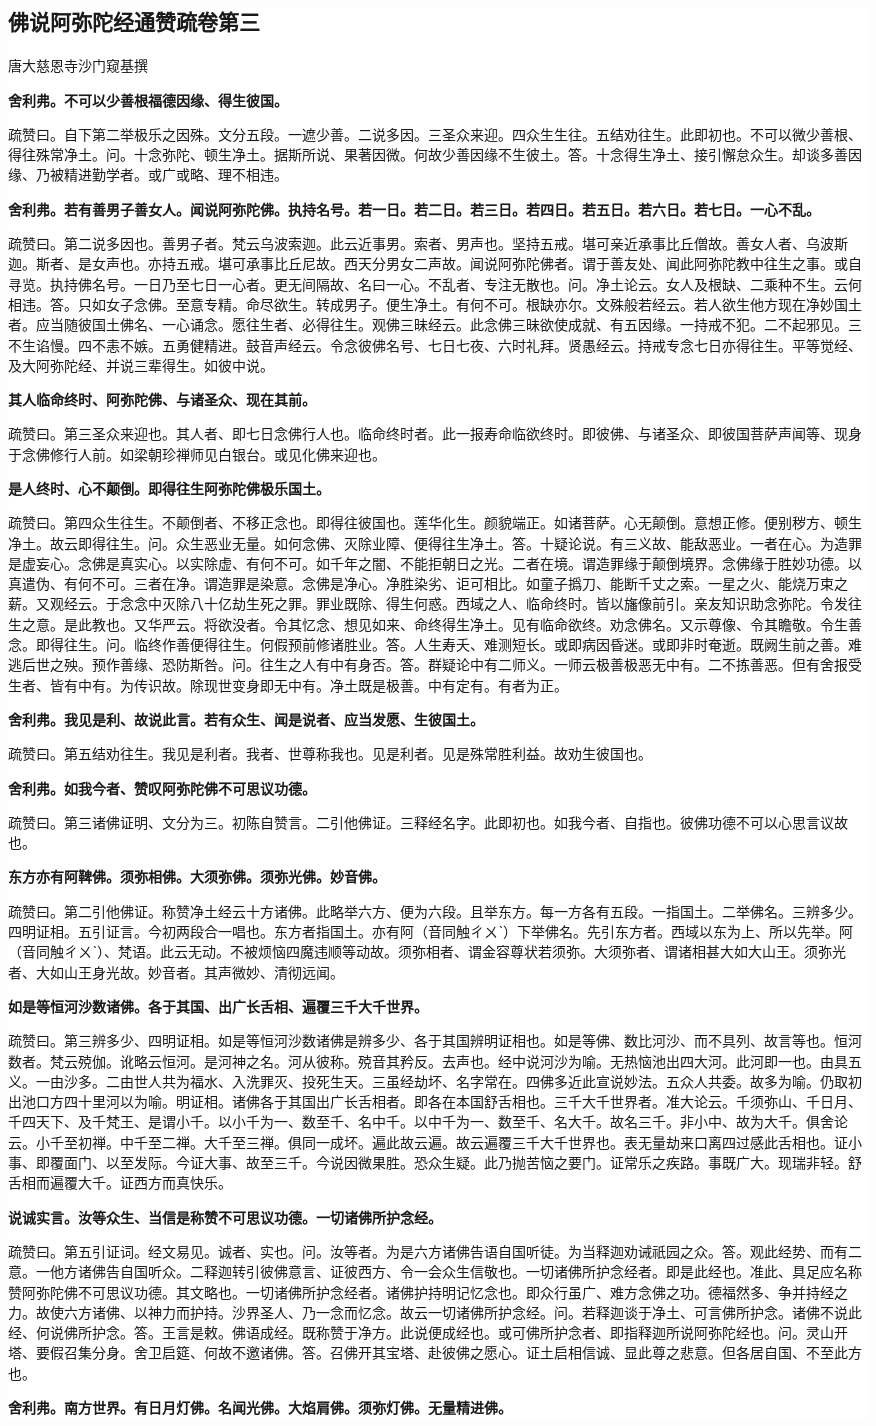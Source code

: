 ## 佛说阿弥陀经通赞疏卷第三

唐大慈恩寺沙门窥基撰

**舍利弗。不可以少善根福德因缘、得生彼国。**

疏赞曰。自下第二举极乐之因殊。文分五段。一遮少善。二说多因。三圣众来迎。四众生生往。五结劝往生。此即初也。不可以微少善根、得往殊常净土。问。十念弥陀、顿生净土。据斯所说、果著因微。何故少善因缘不生彼土。答。十念得生净土、接引懈怠众生。却谈多善因缘、乃被精进勤学者。或广或略、理不相违。

**舍利弗。若有善男子善女人。闻说阿弥陀佛。执持名号。若一日。若二日。若三日。若四日。若五日。若六日。若七日。一心不乱。**

疏赞曰。第二说多因也。善男子者。梵云乌波索迦。此云近事男。索者、男声也。坚持五戒。堪可亲近承事比丘僧故。善女人者、乌波斯迦。斯者、是女声也。亦持五戒。堪可承事比丘尼故。西天分男女二声故。闻说阿弥陀佛者。谓于善友处、闻此阿弥陀教中往生之事。或自寻览。执持佛名号。一日乃至七日一心者。更无间隔故、名曰一心。不乱者、专注无散也。问。净土论云。女人及根缺、二乘种不生。云何相违。答。只如女子念佛。至意专精。命尽欲生。转成男子。便生净土。有何不可。根缺亦尔。文殊般若经云。若人欲生他方现在净妙国土者。应当随彼国土佛名、一心诵念。愿往生者、必得往生。观佛三昧经云。此念佛三昧欲使成就、有五因缘。一持戒不犯。二不起邪见。三不生谄慢。四不恚不嫉。五勇健精进。鼓音声经云。令念彼佛名号、七日七夜、六时礼拜。贤愚经云。持戒专念七日亦得往生。平等觉经、及大阿弥陀经、并说三辈得生。如彼中说。

**其人临命终时、阿弥陀佛、与诸圣众、现在其前。**

疏赞曰。第三圣众来迎也。其人者、即七日念佛行人也。临命终时者。此一报寿命临欲终时。即彼佛、与诸圣众、即彼国菩萨声闻等、现身于念佛修行人前。如梁朝珍禅师见白银台。或见化佛来迎也。

**是人终时、心不颠倒。即得往生阿弥陀佛极乐国土。**

疏赞曰。第四众生往生。不颠倒者、不移正念也。即得往彼国也。莲华化生。颜貌端正。如诸菩萨。心无颠倒。意想正修。便别秽方、顿生净土。故云即得往生。问。众生恶业无量。如何念佛、灭除业障、便得往生净土。答。十疑论说。有三义故、能敌恶业。一者在心。为造罪是虚妄心。念佛是真实心。以实除虚、有何不可。如千年之闇、不能拒朝日之光。二者在境。谓造罪缘于颠倒境界。念佛缘于胜妙功德。以真遣伪、有何不可。三者在净。谓造罪是染意。念佛是净心。净胜染劣、讵可相比。如童子撝刀、能断千丈之索。一星之火、能烧万束之薪。又观经云。于念念中灭除八十亿劫生死之罪。罪业既除、得生何惑。西域之人、临命终时。皆以旛像前引。亲友知识助念弥陀。令发往生之意。是此教也。又华严云。将欲没者。令其忆念、想见如来、命终得生净土。见有临命欲终。劝念佛名。又示尊像、令其瞻敬。令生善念。即得往生。问。临终作善便得往生。何假预前修诸胜业。答。人生寿夭、难测短长。或即病因昏迷。或即非时奄逝。既阙生前之善。难逃后世之殃。预作善缘、恐防斯咎。问。往生之人有中有身否。答。群疑论中有二师义。一师云极善极恶无中有。二不拣善恶。但有舍报受生者、皆有中有。为传识故。除现世变身即无中有。净土既是极善。中有定有。有者为正。

**舍利弗。我见是利、故说此言。若有众生、闻是说者、应当发愿、生彼国土。**

疏赞曰。第五结劝往生。我见是利者。我者、世尊称我也。见是利者。见是殊常胜利益。故劝生彼国也。

**舍利弗。如我今者、赞叹阿弥陀佛不可思议功德。**

疏赞曰。第三诸佛证明、文分为三。初陈自赞言。二引他佛证。三释经名字。此即初也。如我今者、自指也。彼佛功德不可以心思言议故也。

**东方亦有阿鞞佛。须弥相佛。大须弥佛。须弥光佛。妙音佛。**

疏赞曰。第二引他佛证。称赞净土经云十方诸佛。此略举六方、便为六段。且举东方。每一方各有五段。一指国土。二举佛名。三辨多少。四明证相。五引证言。今初两段合一唱也。东方者指国土。亦有阿（音同触ㄔㄨˋ）下举佛名。先引东方者。西域以东为上、所以先举。阿（音同触ㄔㄨˋ）、梵语。此云无动。不被烦恼四魔违顺等动故。须弥相者、谓金容尊状若须弥。大须弥者、谓诸相甚大如大山王。须弥光者、大如山王身光故。妙音者。其声微妙、清彻远闻。

**如是等恒河沙数诸佛。各于其国、出广长舌相、遍覆三千大千世界。**

疏赞曰。第三辨多少、四明证相。如是等恒河沙数诸佛是辨多少、各于其国辨明证相也。如是等佛、数比河沙、而不具列、故言等也。恒河数者。梵云殑伽。讹略云恒河。是河神之名。河从彼称。殑音其矜反。去声也。经中说河沙为喻。无热恼池出四大河。此河即一也。由具五义。一由沙多。二由世人共为福水、入洗罪灭、投死生天。三虽经劫坏、名字常在。四佛多近此宣说妙法。五众人共委。故多为喻。仍取初出池口方四十里河以为喻。明证相。诸佛各于其国出广长舌相者。即各在本国舒舌相也。三千大千世界者。准大论云。千须弥山、千日月、千四天下、及千梵王、是谓小千。以小千为一、数至千、名中千。以中千为一、数至千、名大千。故名三千。非小中、故为大千。俱舍论云。小千至初禅。中千至二禅。大千至三禅。俱同一成坏。遍此故云遍。故云遍覆三千大千世界也。表无量劫来口离四过感此舌相也。证小事、即覆面门、以至发际。今证大事、故至三千。今说因微果胜。恐众生疑。此乃抛苦恼之要门。证常乐之疾路。事既广大。现瑞非轻。舒舌相而遍覆大千。证西方而真快乐。

**说诚实言。汝等众生、当信是称赞不可思议功德。一切诸佛所护念经。**

疏赞曰。第五引证词。经文易见。诚者、实也。问。汝等者。为是六方诸佛告语自国听徒。为当释迦劝诫祇园之众。答。观此经势、而有二意。一他方诸佛告自国听众。二释迦转引彼佛意言、证彼西方、令一会众生信敬也。一切诸佛所护念经者。即是此经也。准此、具足应名称赞阿弥陀佛不可思议功德。其文略也。一切诸佛所护念经者。诸佛护持明记忆念也。即众行虽广、难方念佛之功。德福然多、争并持经之力。故使六方诸佛、以神力而护持。沙界圣人、乃一念而忆念。故云一切诸佛所护念经。问。若释迦谈于净土、可言佛所护念。诸佛不说此经、何说佛所护念。答。王言是敕。佛语成经。既称赞于净方。此说便成经也。或可佛所护念者、即指释迦所说阿弥陀经也。问。灵山开塔、要假召集分身。舍卫启筵、何故不邀诸佛。答。召佛开其宝塔、赴彼佛之愿心。证土启相信诚、显此尊之悲意。但各居自国、不至此方也。

**舍利弗。南方世界。有日月灯佛。名闻光佛。大焰肩佛。须弥灯佛。无量精进佛。**
